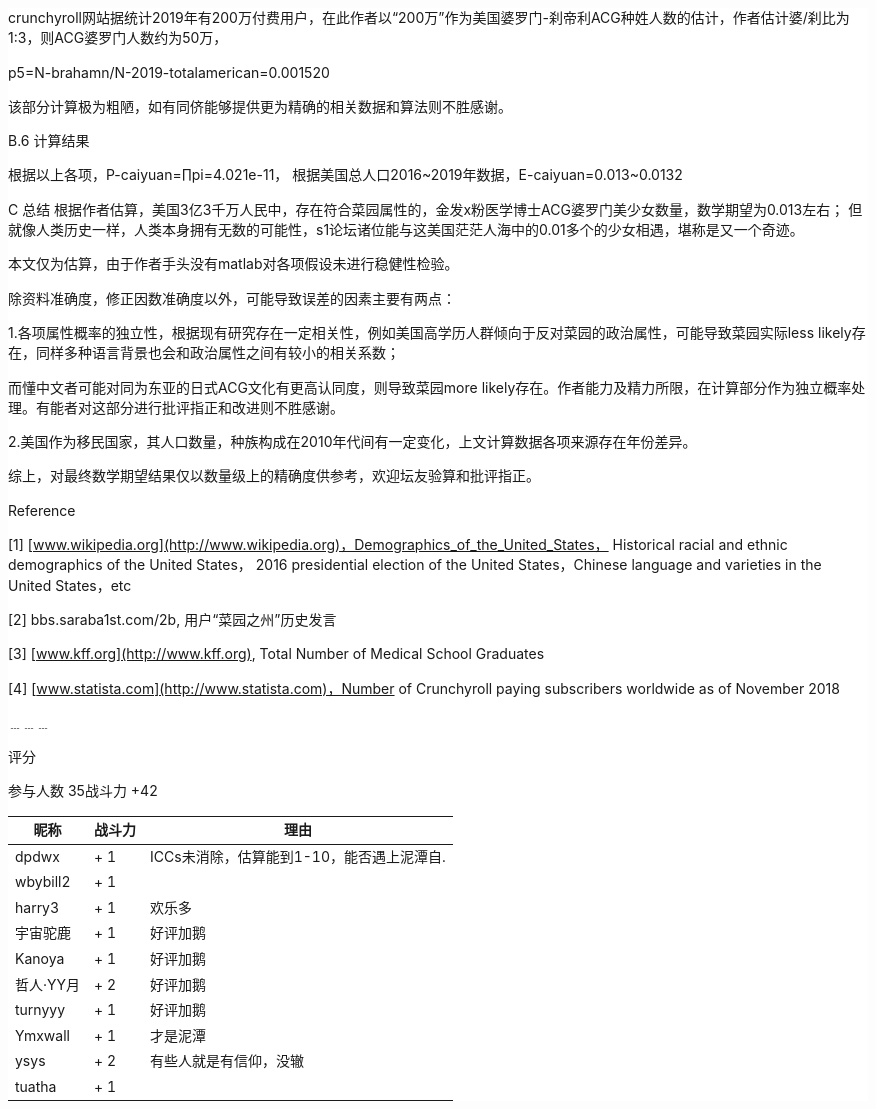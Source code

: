 crunchyroll网站据统计2019年有200万付费用户，在此作者以“200万”作为美国婆罗门-刹帝利ACG种姓人数的估计，作者估计婆/刹比为1:3，则ACG婆罗门人数约为50万，

p5=N-brahamn/N-2019-totalamerican=0.001520

该部分计算极为粗陋，如有同侪能够提供更为精确的相关数据和算法则不胜感谢。


B.6 计算结果

根据以上各项，P-caiyuan=∏pi=4.021e-11，
根据美国总人口2016~2019年数据，E-caiyuan=0.013~0.0132


C 总结
根据作者估算，美国3亿3千万人民中，存在符合菜园属性的，金发x粉医学博士ACG婆罗门美少女数量，数学期望为0.013左右；
但就像人类历史一样，人类本身拥有无数的可能性，s1论坛诸位能与这美国茫茫人海中的0.01多个的少女相遇，堪称是又一个奇迹。


本文仅为估算，由于作者手头没有matlab对各项假设未进行稳健性检验。


除资料准确度，修正因数准确度以外，可能导致误差的因素主要有两点：

1.各项属性概率的独立性，根据现有研究存在一定相关性，例如美国高学历人群倾向于反对菜园的政治属性，可能导致菜园实际less likely存在，同样多种语言背景也会和政治属性之间有较小的相关系数；

而懂中文者可能对同为东亚的日式ACG文化有更高认同度，则导致菜园more likely存在。作者能力及精力所限，在计算部分作为独立概率处理。有能者对这部分进行批评指正和改进则不胜感谢。

2.美国作为移民国家，其人口数量，种族构成在2010年代间有一定变化，上文计算数据各项来源存在年份差异。

综上，对最终数学期望结果仅以数量级上的精确度供参考，欢迎坛友验算和批评指正。


Reference

[1] [www.wikipedia.org](http://www.wikipedia.org)，Demographics_of_the_United_States， Historical racial and ethnic demographics of the United States， 2016 presidential election of the United States，Chinese language and varieties in the United States，etc

[2] bbs.saraba1st.com/2b, 用户“菜园之州”历史发言

[3] [www.kff.org](http://www.kff.org), Total Number of Medical School Graduates

[4] [www.statista.com](http://www.statista.com)，Number of Crunchyroll paying subscribers worldwide as of November 2018




﹍﹍﹍

评分





 参与人数 35战斗力 +42

|昵称|战斗力|理由|
|----|---|---|
| dpdwx| + 1|ICCs未消除，估算能到1-10，能否遇上泥潭自.|
| wbybill2| + 1||
| harry3| + 1|欢乐多|
| 宇宙驼鹿| + 1|好评加鹅|
| Kanoya| + 1|好评加鹅|
| 哲人·YY月| + 2|好评加鹅|
| turnyyy| + 1|好评加鹅|
| Ymxwall| + 1|才是泥潭|
| ysys| + 2|有些人就是有信仰，没辙|
| tuatha| + 1||